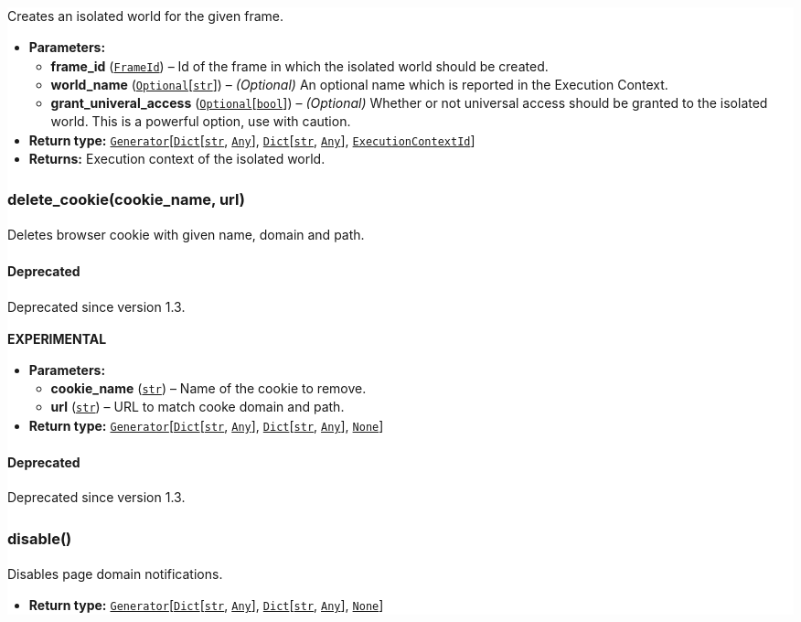 Creates an isolated world for the given frame.

* **Parameters:**
  * **frame_id** ([`FrameId`](#nodriver.cdp.page.FrameId)) – Id of the frame in which the isolated world should be created.
  * **world_name** ([`Optional`](https://docs.python.org/3/library/typing.html#typing.Optional)[[`str`](https://docs.python.org/3/library/stdtypes.html#str)]) – *(Optional)* An optional name which is reported in the Execution Context.
  * **grant_univeral_access** ([`Optional`](https://docs.python.org/3/library/typing.html#typing.Optional)[[`bool`](https://docs.python.org/3/library/functions.html#bool)]) – *(Optional)* Whether or not universal access should be granted to the isolated world. This is a powerful option, use with caution.
* **Return type:**
  [`Generator`](https://docs.python.org/3/library/typing.html#typing.Generator)[[`Dict`](https://docs.python.org/3/library/typing.html#typing.Dict)[[`str`](https://docs.python.org/3/library/stdtypes.html#str), [`Any`](https://docs.python.org/3/library/typing.html#typing.Any)], [`Dict`](https://docs.python.org/3/library/typing.html#typing.Dict)[[`str`](https://docs.python.org/3/library/stdtypes.html#str), [`Any`](https://docs.python.org/3/library/typing.html#typing.Any)], [`ExecutionContextId`](runtime.md#nodriver.cdp.runtime.ExecutionContextId)]
* **Returns:**
  Execution context of the isolated world.

### delete_cookie(cookie_name, url)

Deletes browser cookie with given name, domain and path.

#### Deprecated
Deprecated since version 1.3.

**EXPERIMENTAL**

* **Parameters:**
  * **cookie_name** ([`str`](https://docs.python.org/3/library/stdtypes.html#str)) – Name of the cookie to remove.
  * **url** ([`str`](https://docs.python.org/3/library/stdtypes.html#str)) – URL to match cooke domain and path.
* **Return type:**
  [`Generator`](https://docs.python.org/3/library/typing.html#typing.Generator)[[`Dict`](https://docs.python.org/3/library/typing.html#typing.Dict)[[`str`](https://docs.python.org/3/library/stdtypes.html#str), [`Any`](https://docs.python.org/3/library/typing.html#typing.Any)], [`Dict`](https://docs.python.org/3/library/typing.html#typing.Dict)[[`str`](https://docs.python.org/3/library/stdtypes.html#str), [`Any`](https://docs.python.org/3/library/typing.html#typing.Any)], [`None`](https://docs.python.org/3/library/constants.html#None)]

#### Deprecated
Deprecated since version 1.3.

### disable()

Disables page domain notifications.

* **Return type:**
  [`Generator`](https://docs.python.org/3/library/typing.html#typing.Generator)[[`Dict`](https://docs.python.org/3/library/typing.html#typing.Dict)[[`str`](https://docs.python.org/3/library/stdtypes.html#str), [`Any`](https://docs.python.org/3/library/typing.html#typing.Any)], [`Dict`](https://docs.python.org/3/library/typing.html#typing.Dict)[[`str`](https://docs.python.org/3/library/stdtypes.html#str), [`Any`](https://docs.python.org/3/library/typing.html#typing.Any)], [`None`](https://docs.python.org/3/library/constants.html#None)]
